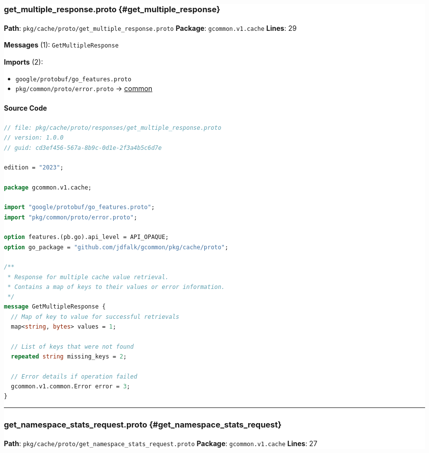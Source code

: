 
### get_multiple_response.proto {#get_multiple_response}

**Path**: `pkg/cache/proto/get_multiple_response.proto` **Package**:
`gcommon.v1.cache` **Lines**: 29

**Messages** (1): `GetMultipleResponse`

**Imports** (2):

- `google/protobuf/go_features.proto`
- `pkg/common/proto/error.proto` → [common](./common.md#error)

#### Source Code

```protobuf
// file: pkg/cache/proto/responses/get_multiple_response.proto
// version: 1.0.0
// guid: cd3ef456-567a-8b9c-0d1e-2f3a4b5c6d7e

edition = "2023";

package gcommon.v1.cache;

import "google/protobuf/go_features.proto";
import "pkg/common/proto/error.proto";

option features.(pb.go).api_level = API_OPAQUE;
option go_package = "github.com/jdfalk/gcommon/pkg/cache/proto";

/**
 * Response for multiple cache value retrieval.
 * Contains a map of keys to their values or error information.
 */
message GetMultipleResponse {
  // Map of key to value for successful retrievals
  map<string, bytes> values = 1;

  // List of keys that were not found
  repeated string missing_keys = 2;

  // Error details if operation failed
  gcommon.v1.common.Error error = 3;
}

```

---

### get_namespace_stats_request.proto {#get_namespace_stats_request}

**Path**: `pkg/cache/proto/get_namespace_stats_request.proto` **Package**:
`gcommon.v1.cache` **Lines**: 27

